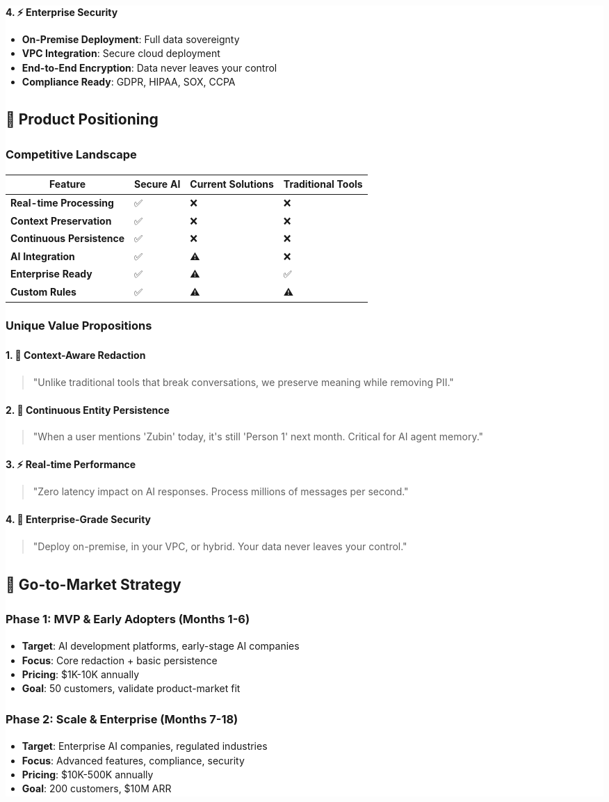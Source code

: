 #### **4. ⚡ Enterprise Security**
- **On-Premise Deployment**: Full data sovereignty
- **VPC Integration**: Secure cloud deployment
- **End-to-End Encryption**: Data never leaves your control
- **Compliance Ready**: GDPR, HIPAA, SOX, CCPA

## 🎨 Product Positioning

### **Competitive Landscape**

| Feature | Secure AI | Current Solutions | Traditional Tools |
|---------|------------|-------------------|-------------------|
| **Real-time Processing** | ✅ | ❌ | ❌ |
| **Context Preservation** | ✅ | ❌ | ❌ |
| **Continuous Persistence** | ✅ | ❌ | ❌ |
| **AI Integration** | ✅ | ⚠️ | ❌ |
| **Enterprise Ready** | ✅ | ⚠️ | ✅ |
| **Custom Rules** | ✅ | ⚠️ | ⚠️ |

### **Unique Value Propositions**

#### **1. 🧠 Context-Aware Redaction**
> "Unlike traditional tools that break conversations, we preserve meaning while removing PII."

#### **2. 🔄 Continuous Entity Persistence**
> "When a user mentions 'Zubin' today, it's still 'Person 1' next month. Critical for AI agent memory."

#### **3. ⚡ Real-time Performance**
> "Zero latency impact on AI responses. Process millions of messages per second."

#### **4. 🏢 Enterprise-Grade Security**
> "Deploy on-premise, in your VPC, or hybrid. Your data never leaves your control."

## 🚀 Go-to-Market Strategy

### **Phase 1: MVP & Early Adopters (Months 1-6)**
- **Target**: AI development platforms, early-stage AI companies
- **Focus**: Core redaction + basic persistence
- **Pricing**: $1K-10K annually
- **Goal**: 50 customers, validate product-market fit

### **Phase 2: Scale & Enterprise (Months 7-18)**
- **Target**: Enterprise AI companies, regulated industries
- **Focus**: Advanced features, compliance, security
- **Pricing**: $10K-500K annually
- **Goal**: 200 customers, $10M ARR
